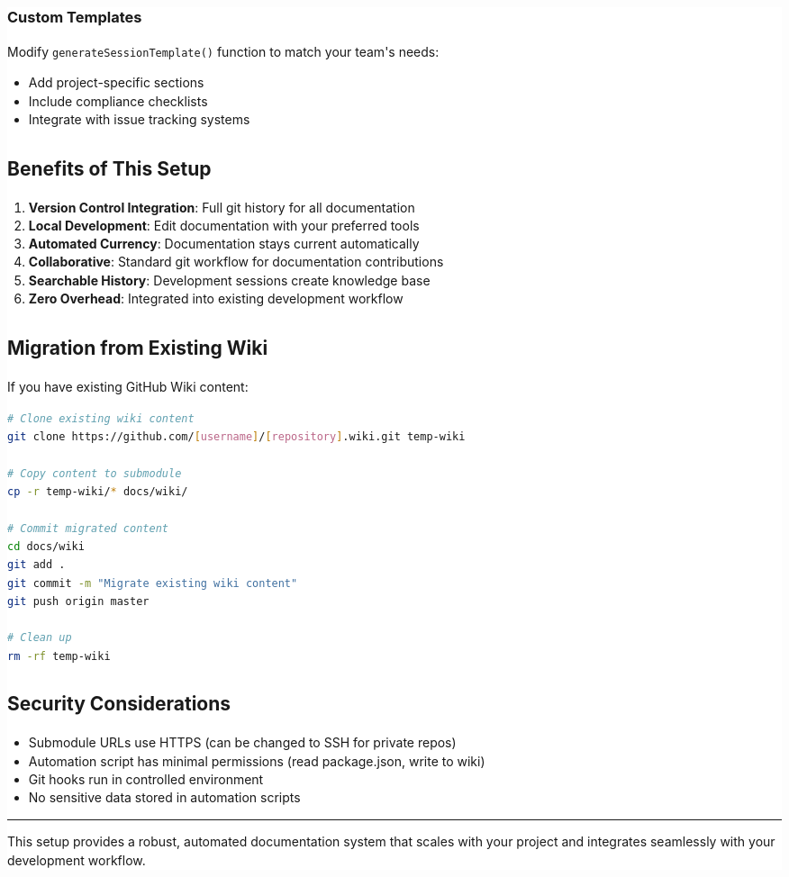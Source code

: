 ### Custom Templates
Modify `generateSessionTemplate()` function to match your team's needs:
- Add project-specific sections
- Include compliance checklists
- Integrate with issue tracking systems

## Benefits of This Setup

1. **Version Control Integration**: Full git history for all documentation
2. **Local Development**: Edit documentation with your preferred tools
3. **Automated Currency**: Documentation stays current automatically
4. **Collaborative**: Standard git workflow for documentation contributions
5. **Searchable History**: Development sessions create knowledge base
6. **Zero Overhead**: Integrated into existing development workflow

## Migration from Existing Wiki

If you have existing GitHub Wiki content:

```bash
# Clone existing wiki content
git clone https://github.com/[username]/[repository].wiki.git temp-wiki

# Copy content to submodule
cp -r temp-wiki/* docs/wiki/

# Commit migrated content
cd docs/wiki
git add .
git commit -m "Migrate existing wiki content"
git push origin master

# Clean up
rm -rf temp-wiki
```

## Security Considerations

- Submodule URLs use HTTPS (can be changed to SSH for private repos)
- Automation script has minimal permissions (read package.json, write to wiki)
- Git hooks run in controlled environment
- No sensitive data stored in automation scripts

---

This setup provides a robust, automated documentation system that scales with your project and integrates seamlessly with your development workflow.
